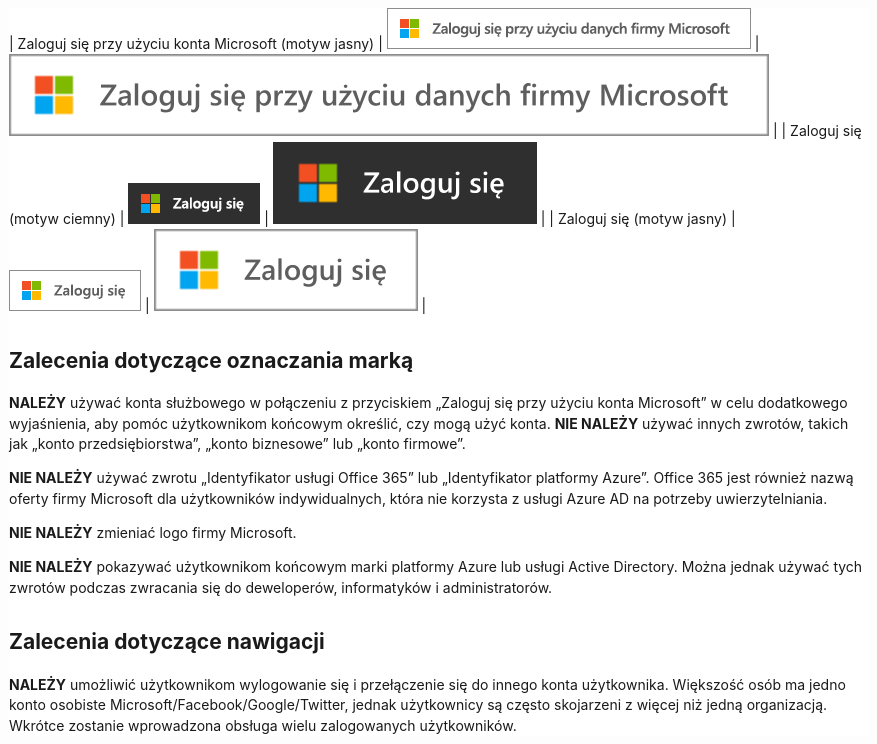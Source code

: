 | Zaloguj się przy użyciu konta Microsoft (motyw jasny) | ![Możliwe do pobrania "Zaloguj się przy użyciu konta Microsoft" motyw jasny PNG](./media/howto-add-branding-in-azure-ad-apps/ms-symbollockup_signin_light.png) | ![Możliwe do pobrania "Zaloguj się przy użyciu konta Microsoft" motyw jasny SVG](./media/howto-add-branding-in-azure-ad-apps/ms-symbollockup_signin_light.svg) |
| Zaloguj się (motyw ciemny)                 | ![Do pobrania "Zaloguj się" krótki motyw ciemny, PNG](./media/howto-add-branding-in-azure-ad-apps/ms-symbollockup_signin_dark_short.png) | ![Plik do pobrania "Logowanie krótkie" — ciemny motyw SVG](./media/howto-add-branding-in-azure-ad-apps/ms-symbollockup_signin_dark_short.svg) |
| Zaloguj się (motyw jasny)                | ![Do pobrania "Zaloguj się" krótki motyw jasny przycisku PNG](./media/howto-add-branding-in-azure-ad-apps/ms-symbollockup_signin_light_short.png) | ![Do pobrania "Zaloguj się" krótki motyw uproszczony](./media/howto-add-branding-in-azure-ad-apps/ms-symbollockup_signin_light_short.svg) |

## <a name="branding-dos-and-donts"></a>Zalecenia dotyczące oznaczania marką

**NALEŻY** używać konta służbowego w połączeniu z przyciskiem „Zaloguj się przy użyciu konta Microsoft” w celu dodatkowego wyjaśnienia, aby pomóc użytkownikom końcowym określić, czy mogą użyć konta. **NIE NALEŻY** używać innych zwrotów, takich jak „konto przedsiębiorstwa”, „konto biznesowe” lub „konto firmowe”.

**NIE NALEŻY** używać zwrotu „Identyfikator usługi Office 365” lub „Identyfikator platformy Azure”. Office 365 jest również nazwą oferty firmy Microsoft dla użytkowników indywidualnych, która nie korzysta z usługi Azure AD na potrzeby uwierzytelniania.

**NIE NALEŻY** zmieniać logo firmy Microsoft.

**NIE NALEŻY** pokazywać użytkownikom końcowym marki platformy Azure lub usługi Active Directory. Można jednak używać tych zwrotów podczas zwracania się do deweloperów, informatyków i administratorów.

## <a name="navigation-dos-and-donts"></a>Zalecenia dotyczące nawigacji

**NALEŻY** umożliwić użytkownikom wylogowanie się i przełączenie się do innego konta użytkownika. Większość osób ma jedno konto osobiste Microsoft/Facebook/Google/Twitter, jednak użytkownicy są często skojarzeni z więcej niż jedną organizacją. Wkrótce zostanie wprowadzona obsługa wielu zalogowanych użytkowników.